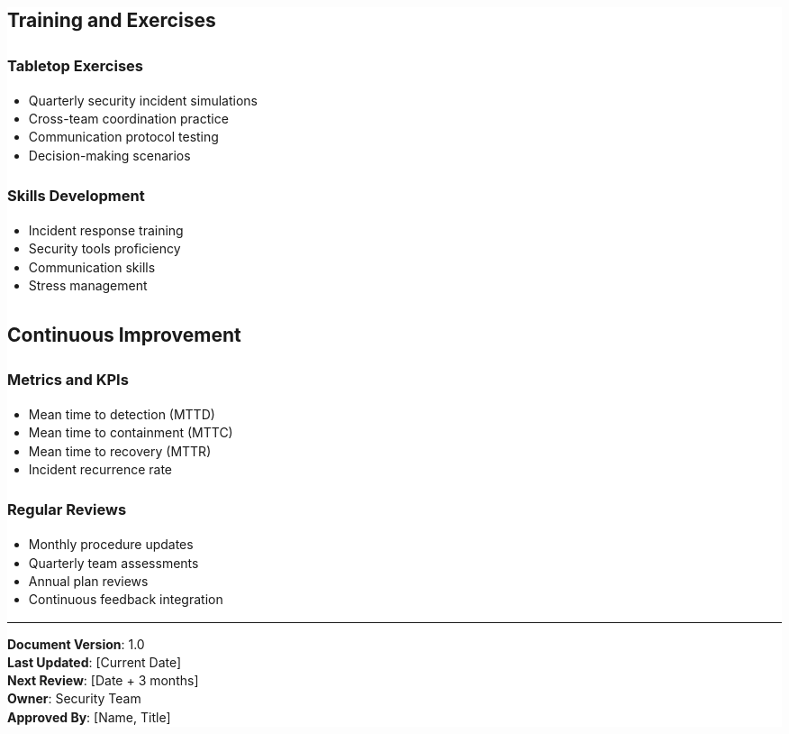 ## Training and Exercises

### Tabletop Exercises

- Quarterly security incident simulations
- Cross-team coordination practice
- Communication protocol testing
- Decision-making scenarios

### Skills Development

- Incident response training
- Security tools proficiency
- Communication skills
- Stress management

## Continuous Improvement

### Metrics and KPIs

- Mean time to detection (MTTD)
- Mean time to containment (MTTC)
- Mean time to recovery (MTTR)
- Incident recurrence rate

### Regular Reviews

- Monthly procedure updates
- Quarterly team assessments
- Annual plan reviews
- Continuous feedback integration

---

**Document Version**: 1.0  
**Last Updated**: [Current Date]  
**Next Review**: [Date + 3 months]  
**Owner**: Security Team  
**Approved By**: [Name, Title]
